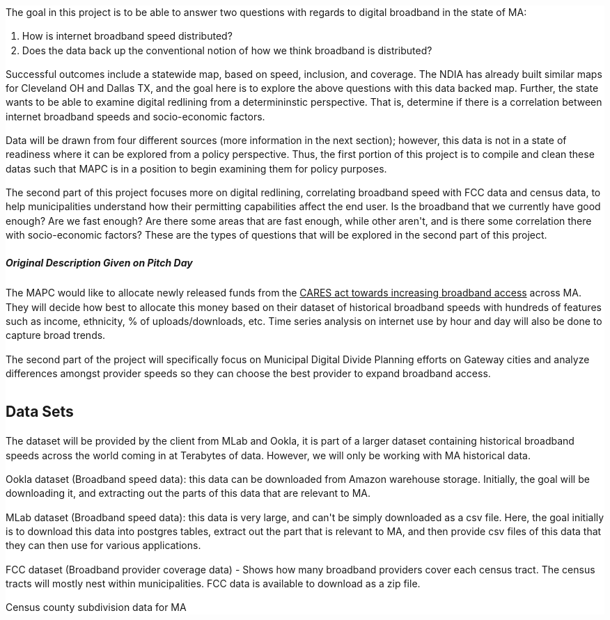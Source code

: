 The goal in this project is to be able to answer two questions with regards to digital broadband in the state of MA:

1. How is internet broadband speed distributed?
2. Does the data back up the conventional notion of how we think broadband is distributed?

Successful outcomes include a statewide map, based on speed, inclusion, and coverage. The NDIA has already built similar maps for Cleveland OH and Dallas TX, and the goal here is to explore the above questions with this data backed map. Further, the state wants to be able to examine digital redlining from a determininstic perspective. That is, determine if there is a correlation between internet broadband speeds and socio-economic factors.

Data will be drawn from four different sources (more information in the next section); however, this data is not in a state of readiness where it can be explored from a policy perspective. Thus, the first portion of this project is to compile and clean these datas such that MAPC is in a position to begin examining them for policy purposes.

The second part of this project focuses more on digital redlining, correlating broadband speed with FCC data and census data, to help municipalities understand how their permitting capabilities affect the end user. Is the broadband that we currently have good enough? Are we fast enough? Are there some areas that are fast enough, while other aren't, and is there some correlation there with socio-economic factors? These are the types of questions that will be explored in the second part of this project.

##### Original Description Given on Pitch Day

The MAPC would like to allocate newly released funds from the [CARES act towards increasing broadband access](https://www.benton.org/blog/how-does-cares-act-connect-us) across MA. They will decide how best to allocate this money based on their dataset of historical broadband speeds with hundreds of features such as income, ethnicity, % of uploads/downloads, etc. Time  series analysis on internet use by hour and day will also be done to capture broad trends. 

The second part of the project will specifically focus on Municipal Digital Divide Planning efforts on Gateway cities and analyze differences amongst provider speeds so they can choose the best provider to expand broadband access.

## Data Sets

The dataset will be provided by the client from MLab and Ookla, it is part of a larger dataset containing historical broadband speeds across the world coming in at Terabytes of data. However, we will only be working with MA historical data.

Ookla dataset (Broadband speed data): this data can be downloaded from Amazon warehouse storage. Initially, the goal will be downloading it, and extracting out the parts of this data that are relevant to MA.

MLab dataset (Broadband speed data): this data is very large, and can't be simply downloaded as a csv file. Here, the goal initially is to download this data into postgres tables, extract out the part that is relevant to MA, and then provide csv files of this data that they can then use for various applications.

FCC dataset (Broadband provider coverage data) - Shows how many broadband providers cover each census tract. The census tracts will mostly nest within municipalities. FCC data is available to download as a zip file.

Census county subdivision data for MA
